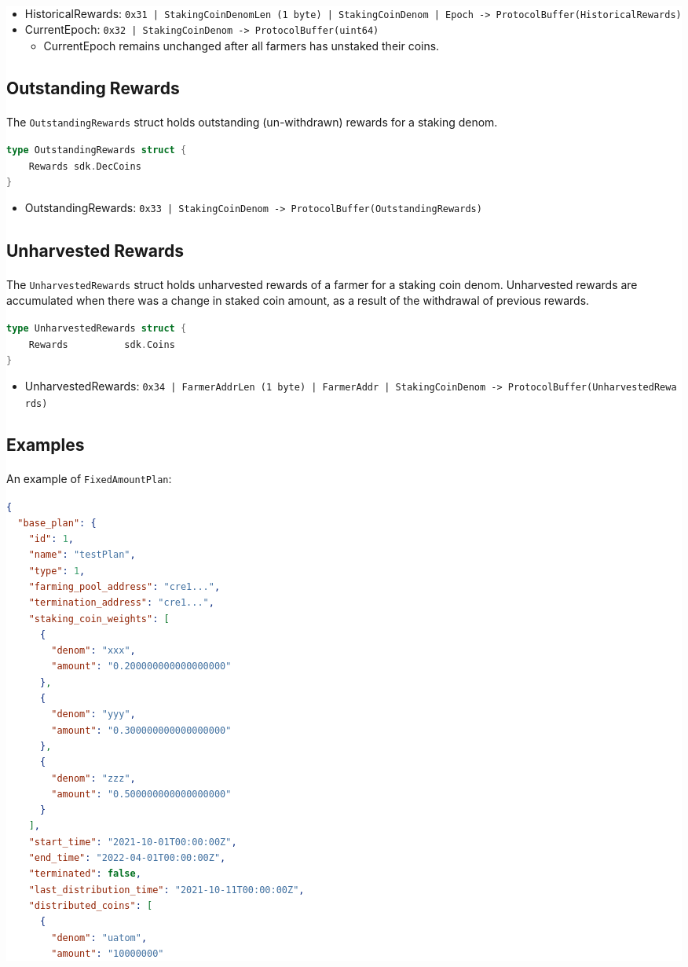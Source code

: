 - HistoricalRewards: `0x31 | StakingCoinDenomLen (1 byte) | StakingCoinDenom | Epoch -> ProtocolBuffer(HistoricalRewards)`
- CurrentEpoch: `0x32 | StakingCoinDenom -> ProtocolBuffer(uint64)`
  - CurrentEpoch remains unchanged after all farmers has unstaked their coins.

## Outstanding Rewards

The `OutstandingRewards` struct holds outstanding (un-withdrawn) rewards for a staking denom.

```go
type OutstandingRewards struct {
    Rewards sdk.DecCoins
}
```

- OutstandingRewards: `0x33 | StakingCoinDenom -> ProtocolBuffer(OutstandingRewards)`

## Unharvested Rewards

The `UnharvestedRewards` struct holds unharvested rewards of a farmer for a staking coin denom.
Unharvested rewards are accumulated when there was a change in staked coin amount, as a result of
the withdrawal of previous rewards.

```go
type UnharvestedRewards struct {
    Rewards          sdk.Coins
}
```

- UnharvestedRewards: `0x34 | FarmerAddrLen (1 byte) | FarmerAddr | StakingCoinDenom -> ProtocolBuffer(UnharvestedRewards)`

## Examples

An example of `FixedAmountPlan`:

```json
{
  "base_plan": {
    "id": 1,
    "name": "testPlan",
    "type": 1,
    "farming_pool_address": "cre1...",
    "termination_address": "cre1...",
    "staking_coin_weights": [
      {
        "denom": "xxx",
        "amount": "0.200000000000000000"
      },
      {
        "denom": "yyy",
        "amount": "0.300000000000000000"
      },
      {
        "denom": "zzz",
        "amount": "0.500000000000000000"
      }
    ],
    "start_time": "2021-10-01T00:00:00Z",
    "end_time": "2022-04-01T00:00:00Z",
    "terminated": false,
    "last_distribution_time": "2021-10-11T00:00:00Z",
    "distributed_coins": [
      {
        "denom": "uatom",
        "amount": "10000000"
```